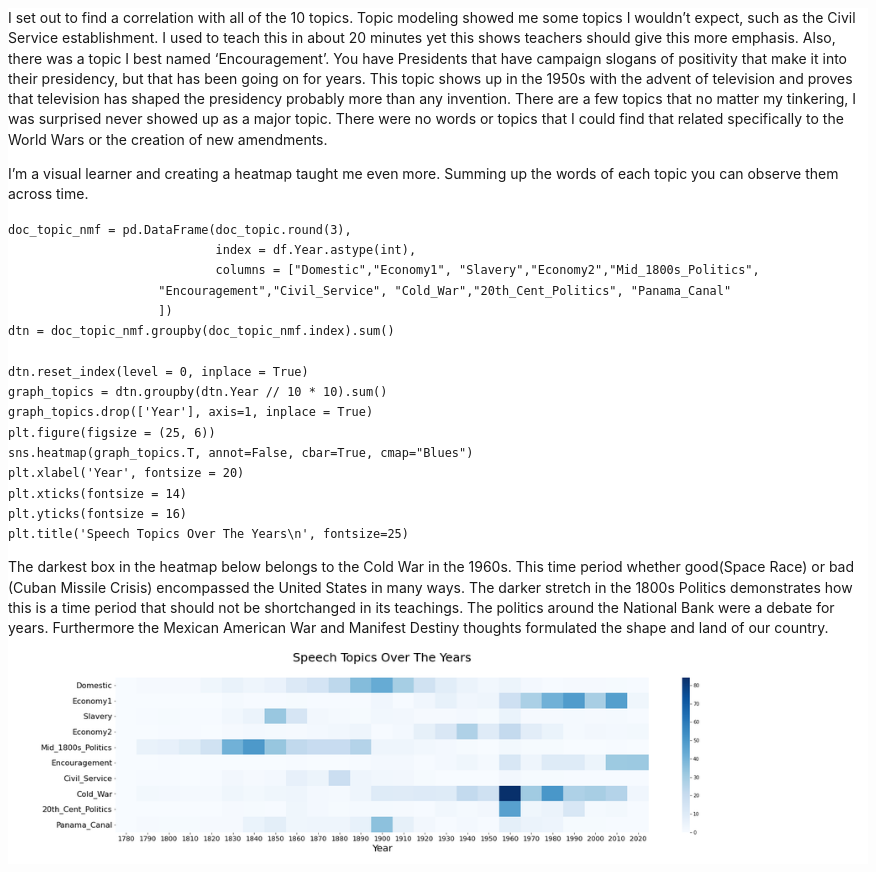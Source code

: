 I set out to find a correlation with all of the 10 topics.  Topic modeling showed me some topics I wouldn’t expect, such as the Civil Service establishment.  I used to teach this in about 20 minutes yet this shows teachers should give this more emphasis. Also, there was a topic I best named ‘Encouragement’.  You have Presidents that have campaign slogans of positivity that make it into their presidency, but that has been going on for years.  This topic shows up in the 1950s with the advent of television and proves that television has shaped the presidency probably more than any invention.  There  are a few topics that no matter my tinkering, I was surprised never showed up as a major topic. There were no words or topics that I could find that related specifically to the World Wars or the creation of new amendments.  

I’m a visual learner and creating a heatmap taught me even more.  Summing up the words of each topic you can observe them across time.
```
doc_topic_nmf = pd.DataFrame(doc_topic.round(3),
                             index = df.Year.astype(int), 
                             columns = ["Domestic","Economy1", "Slavery","Economy2","Mid_1800s_Politics",  
                     "Encouragement","Civil_Service", "Cold_War","20th_Cent_Politics", "Panama_Canal"
                     ])
dtn = doc_topic_nmf.groupby(doc_topic_nmf.index).sum()

dtn.reset_index(level = 0, inplace = True)
graph_topics = dtn.groupby(dtn.Year // 10 * 10).sum()
graph_topics.drop(['Year'], axis=1, inplace = True) 
plt.figure(figsize = (25, 6))
sns.heatmap(graph_topics.T, annot=False, cbar=True, cmap="Blues")
plt.xlabel('Year', fontsize = 20)
plt.xticks(fontsize = 14)
plt.yticks(fontsize = 16)
plt.title('Speech Topics Over The Years\n', fontsize=25)
```


The darkest box in the heatmap below belongs to the Cold War in the 1960s.  This time period whether good(Space Race) or bad (Cuban Missile Crisis) encompassed the United States in many ways.  The darker stretch in the 1800s Politics demonstrates how this is a time period that should not be shortchanged in its teachings.  The politics around the National Bank were a debate for years.  Furthermore the Mexican American War and Manifest Destiny thoughts formulated the shape and land of our country. 


<div style="text-align:center"><img width="125%" height="125%" src="../images/Speech_heatmap.png" alt="Speeches Timeline Heatmap" /></div>
